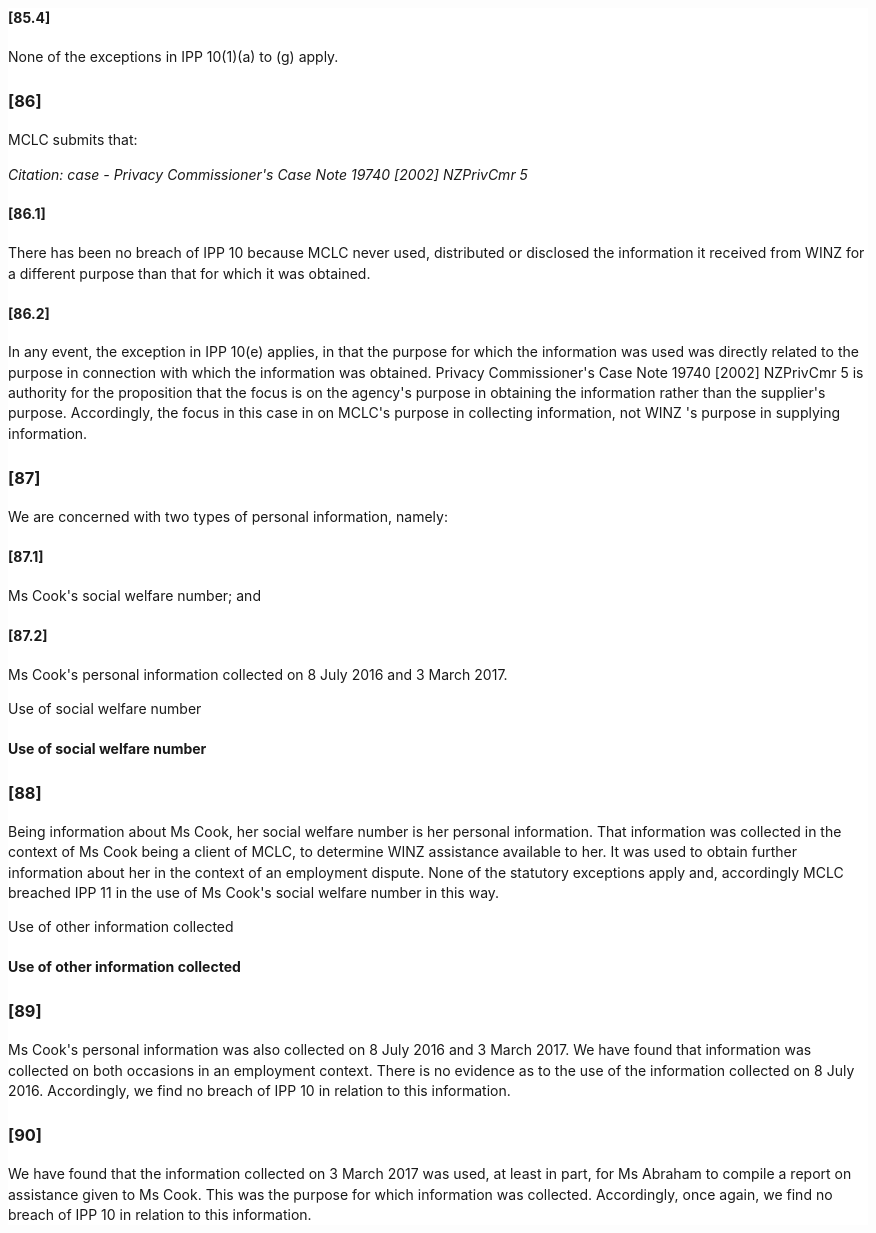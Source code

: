 #### [85.4]
None of the exceptions in IPP 10(1)(a) to (g) apply.

### [86]
MCLC submits that:

*Citation: case - Privacy Commissioner's Case Note 19740 [2002] NZPrivCmr 5*

#### [86.1]
There has been no breach of IPP 10 because MCLC never used, distributed or disclosed the information it received from WINZ for a different purpose than that for which it was obtained.

#### [86.2]
In any event, the exception in IPP 10(e) applies, in that the purpose for which the information was used was directly related to the purpose in connection with which the information was obtained. Privacy Commissioner's Case Note 19740 [2002] NZPrivCmr 5 is authority for the proposition that the focus is on the agency's purpose in obtaining the information rather than the supplier's purpose. Accordingly, the focus in this case in on MCLC's purpose in collecting information, not WINZ 's purpose in supplying information.

### [87]
We are concerned with two types of personal information, namely:

#### [87.1]
Ms Cook's social welfare number; and

#### [87.2]
Ms Cook's personal information collected on 8 July 2016 and 3 March 2017.

Use of social welfare number

#### Use of social welfare number
### [88]
Being information about Ms Cook, her social welfare number is her personal information. That information was collected in the context of Ms Cook being a client of MCLC, to determine WINZ assistance available to her. It was used to obtain further information about her in the context of an employment dispute. None of the statutory exceptions apply and, accordingly MCLC breached IPP 11 in the use of Ms Cook's social welfare number in this way.

Use of other information collected

#### Use of other information collected
### [89]
Ms Cook's personal information was also collected on 8 July 2016 and 3 March 2017. We have found that information was collected on both occasions in an employment context. There is no evidence as to the use of the information collected on 8 July 2016. Accordingly, we find no breach of IPP 10 in relation to this information.

### [90]
We have found that the information collected on 3 March 2017 was used, at least in part, for Ms Abraham to compile a report on assistance given to Ms Cook. This was the purpose for which information was collected. Accordingly, once again, we find no breach of IPP 10 in relation to this information.


[^1]: [This decision is to be cited as Cook v Manawatu Community Law Centre [2021] NZHRRT 10.]